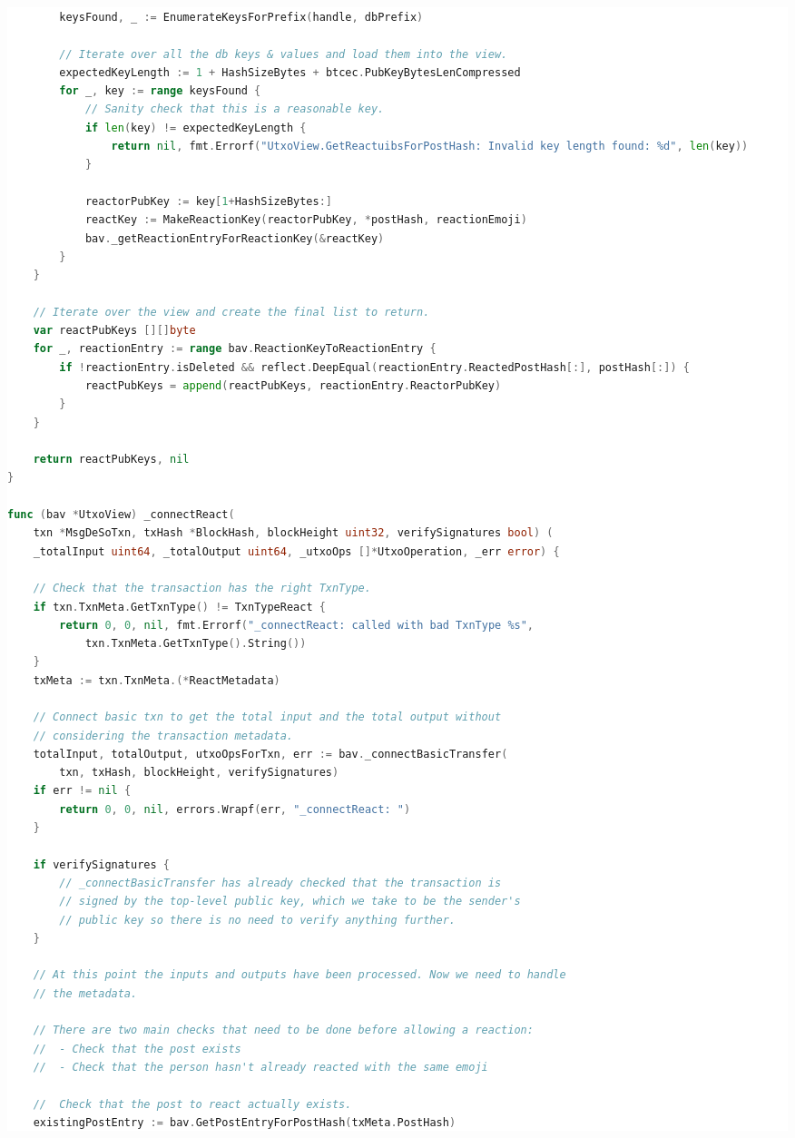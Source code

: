 ```go
		keysFound, _ := EnumerateKeysForPrefix(handle, dbPrefix)

		// Iterate over all the db keys & values and load them into the view.
		expectedKeyLength := 1 + HashSizeBytes + btcec.PubKeyBytesLenCompressed
		for _, key := range keysFound {
			// Sanity check that this is a reasonable key.
			if len(key) != expectedKeyLength {
				return nil, fmt.Errorf("UtxoView.GetReactuibsForPostHash: Invalid key length found: %d", len(key))
			}

			reactorPubKey := key[1+HashSizeBytes:]
			reactKey := MakeReactionKey(reactorPubKey, *postHash, reactionEmoji)
			bav._getReactionEntryForReactionKey(&reactKey)
		}
	}

	// Iterate over the view and create the final list to return.
	var reactPubKeys [][]byte
	for _, reactionEntry := range bav.ReactionKeyToReactionEntry {
		if !reactionEntry.isDeleted && reflect.DeepEqual(reactionEntry.ReactedPostHash[:], postHash[:]) {
			reactPubKeys = append(reactPubKeys, reactionEntry.ReactorPubKey)
		}
	}

	return reactPubKeys, nil
}

func (bav *UtxoView) _connectReact(
	txn *MsgDeSoTxn, txHash *BlockHash, blockHeight uint32, verifySignatures bool) (
	_totalInput uint64, _totalOutput uint64, _utxoOps []*UtxoOperation, _err error) {

	// Check that the transaction has the right TxnType.
	if txn.TxnMeta.GetTxnType() != TxnTypeReact {
		return 0, 0, nil, fmt.Errorf("_connectReact: called with bad TxnType %s",
			txn.TxnMeta.GetTxnType().String())
	}
	txMeta := txn.TxnMeta.(*ReactMetadata)

	// Connect basic txn to get the total input and the total output without
	// considering the transaction metadata.
	totalInput, totalOutput, utxoOpsForTxn, err := bav._connectBasicTransfer(
		txn, txHash, blockHeight, verifySignatures)
	if err != nil {
		return 0, 0, nil, errors.Wrapf(err, "_connectReact: ")
	}

	if verifySignatures {
		// _connectBasicTransfer has already checked that the transaction is
		// signed by the top-level public key, which we take to be the sender's
		// public key so there is no need to verify anything further.
	}

	// At this point the inputs and outputs have been processed. Now we need to handle
	// the metadata.

	// There are two main checks that need to be done before allowing a reaction:
	//  - Check that the post exists
	//  - Check that the person hasn't already reacted with the same emoji

	//	Check that the post to react actually exists.
	existingPostEntry := bav.GetPostEntryForPostHash(txMeta.PostHash)
```